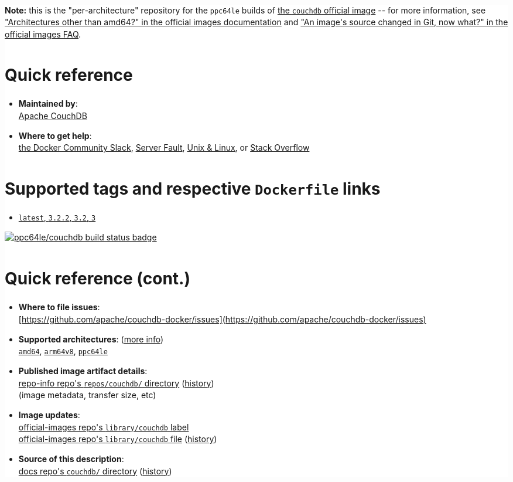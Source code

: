 

**Note:** this is the "per-architecture" repository for the `ppc64le` builds of [the `couchdb` official image](https://hub.docker.com/_/couchdb) -- for more information, see ["Architectures other than amd64?" in the official images documentation](https://github.com/docker-library/official-images#architectures-other-than-amd64) and ["An image's source changed in Git, now what?" in the official images FAQ](https://github.com/docker-library/faq#an-images-source-changed-in-git-now-what).

# Quick reference

-	**Maintained by**:  
	[Apache CouchDB](https://github.com/apache/couchdb-docker)

-	**Where to get help**:  
	[the Docker Community Slack](https://dockr.ly/slack), [Server Fault](https://serverfault.com/help/on-topic), [Unix & Linux](https://unix.stackexchange.com/help/on-topic), or [Stack Overflow](https://stackoverflow.com/help/on-topic)

# Supported tags and respective `Dockerfile` links

-	[`latest`, `3.2.2`, `3.2`, `3`](https://github.com/apache/couchdb-docker/blob/9af532fbd94692c0de3ff277418cc46ff4d90bad/3.2.2/Dockerfile)

[![ppc64le/couchdb build status badge](https://img.shields.io/jenkins/s/https/doi-janky.infosiftr.net/job/multiarch/job/ppc64le/job/couchdb.svg?label=ppc64le/couchdb%20%20build%20job)](https://doi-janky.infosiftr.net/job/multiarch/job/ppc64le/job/couchdb/)

# Quick reference (cont.)

-	**Where to file issues**:  
	[https://github.com/apache/couchdb-docker/issues](https://github.com/apache/couchdb-docker/issues)

-	**Supported architectures**: ([more info](https://github.com/docker-library/official-images#architectures-other-than-amd64))  
	[`amd64`](https://hub.docker.com/r/amd64/couchdb/), [`arm64v8`](https://hub.docker.com/r/arm64v8/couchdb/), [`ppc64le`](https://hub.docker.com/r/ppc64le/couchdb/)

-	**Published image artifact details**:  
	[repo-info repo's `repos/couchdb/` directory](https://github.com/docker-library/repo-info/blob/master/repos/couchdb) ([history](https://github.com/docker-library/repo-info/commits/master/repos/couchdb))  
	(image metadata, transfer size, etc)

-	**Image updates**:  
	[official-images repo's `library/couchdb` label](https://github.com/docker-library/official-images/issues?q=label%3Alibrary%2Fcouchdb)  
	[official-images repo's `library/couchdb` file](https://github.com/docker-library/official-images/blob/master/library/couchdb) ([history](https://github.com/docker-library/official-images/commits/master/library/couchdb))

-	**Source of this description**:  
	[docs repo's `couchdb/` directory](https://github.com/docker-library/docs/tree/master/couchdb) ([history](https://github.com/docker-library/docs/commits/master/couchdb))
